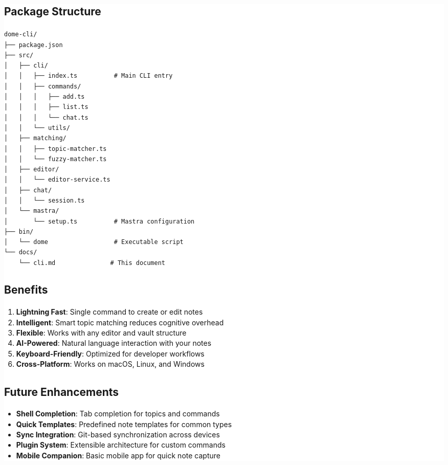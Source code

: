 ## Package Structure

```
dome-cli/
├── package.json
├── src/
│   ├── cli/
│   │   ├── index.ts          # Main CLI entry
│   │   ├── commands/
│   │   │   ├── add.ts
│   │   │   ├── list.ts
│   │   │   └── chat.ts
│   │   └── utils/
│   ├── matching/
│   │   ├── topic-matcher.ts
│   │   └── fuzzy-matcher.ts
│   ├── editor/
│   │   └── editor-service.ts
│   ├── chat/
│   │   └── session.ts
│   └── mastra/
│       └── setup.ts          # Mastra configuration
├── bin/
│   └── dome                  # Executable script
└── docs/
    └── cli.md               # This document
```

## Benefits

1. **Lightning Fast**: Single command to create or edit notes
2. **Intelligent**: Smart topic matching reduces cognitive overhead
3. **Flexible**: Works with any editor and vault structure
4. **AI-Powered**: Natural language interaction with your notes
5. **Keyboard-Friendly**: Optimized for developer workflows
6. **Cross-Platform**: Works on macOS, Linux, and Windows

## Future Enhancements

- **Shell Completion**: Tab completion for topics and commands
- **Quick Templates**: Predefined note templates for common types
- **Sync Integration**: Git-based synchronization across devices
- **Plugin System**: Extensible architecture for custom commands
- **Mobile Companion**: Basic mobile app for quick note capture

